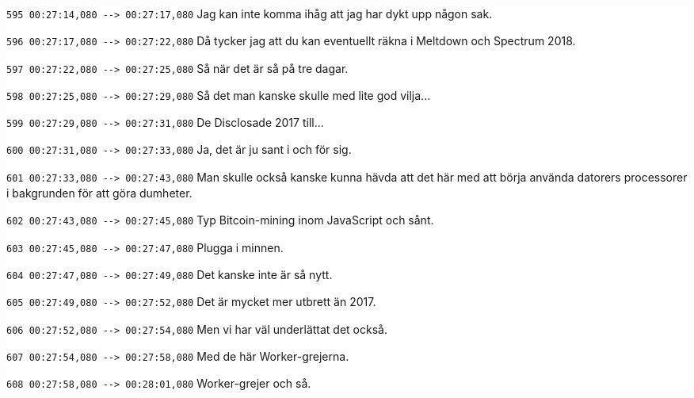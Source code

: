 

`595 00:27:14,080 --> 00:27:17,080`
Jag kan inte komma ihåg att jag har dykt upp någon sak.



`596 00:27:17,080 --> 00:27:22,080`
Då tycker jag att du kan eventuellt räkna i Meltdown och Spectrum 2018.



`597 00:27:22,080 --> 00:27:25,080`
Så när det är så på tre dagar.



`598 00:27:25,080 --> 00:27:29,080`
Så det man kanske skulle med lite god vilja...



`599 00:27:29,080 --> 00:27:31,080`
De Disclosade 2017 till...



`600 00:27:31,080 --> 00:27:33,080`
Ja, det är ju sant i och för sig.



`601 00:27:33,080 --> 00:27:43,080`
Man skulle också kanske kunna hävda att det här med att börja använda datorers processorer i bakgrunden för att göra dumheter.



`602 00:27:43,080 --> 00:27:45,080`
Typ Bitcoin-mining inom JavaScript och sånt.



`603 00:27:45,080 --> 00:27:47,080`
Plugga i minnen.



`604 00:27:47,080 --> 00:27:49,080`
Det kanske inte är så nytt.



`605 00:27:49,080 --> 00:27:52,080`
Det är mycket mer utbrett än 2017.



`606 00:27:52,080 --> 00:27:54,080`
Men vi har väl underlättat det också.



`607 00:27:54,080 --> 00:27:58,080`
Med de här Worker-grejerna.



`608 00:27:58,080 --> 00:28:01,080`
Worker-grejer och så.
